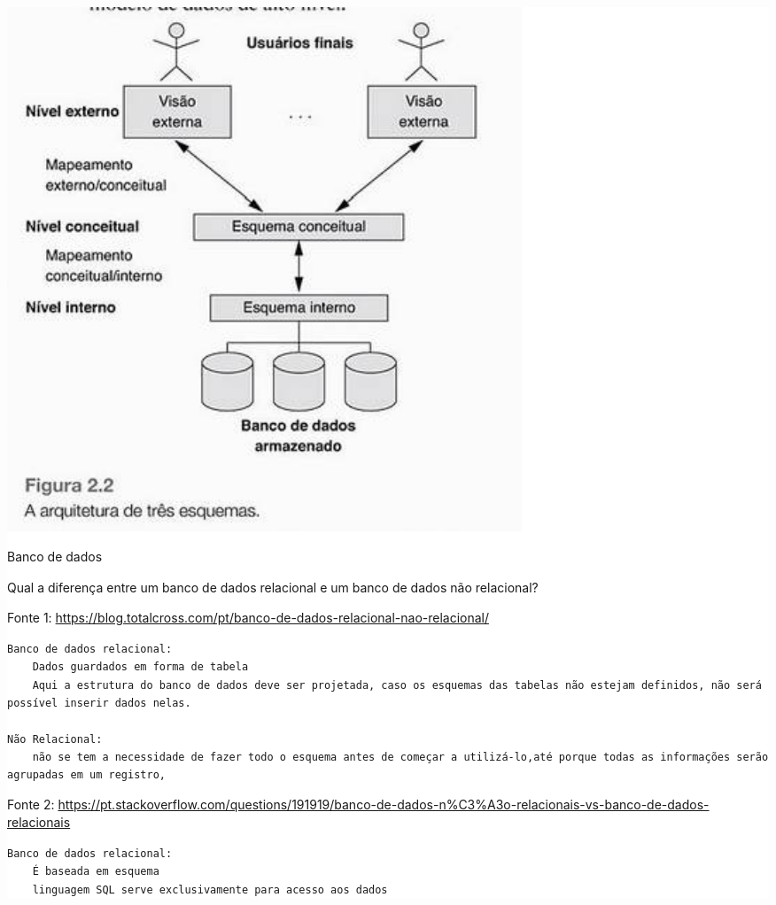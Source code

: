 ![arquitetura de três esquemas](Imagens/arquiteturadetresesquemas.png)


Banco de dados

Qual a diferença entre um banco de dados relacional e um banco de dados não relacional?

Fonte 1: https://blog.totalcross.com/pt/banco-de-dados-relacional-nao-relacional/

	Banco de dados relacional:
		Dados guardados em forma de tabela
		Aqui a estrutura do banco de dados deve ser projetada, caso os esquemas das tabelas não estejam definidos, não será possível inserir dados nelas.

	Não Relacional:
		não se tem a necessidade de fazer todo o esquema antes de começar a utilizá-lo,até porque todas as informações serão agrupadas em um registro,


Fonte 2: https://pt.stackoverflow.com/questions/191919/banco-de-dados-n%C3%A3o-relacionais-vs-banco-de-dados-relacionais

	Banco de dados relacional:
		É baseada em esquema
		linguagem SQL serve exclusivamente para acesso aos dados 
